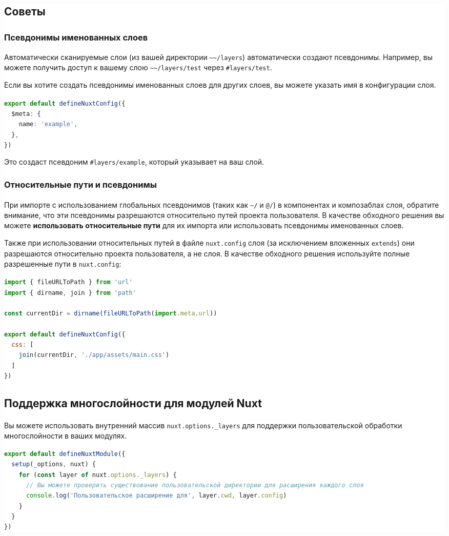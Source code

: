 ## Советы

### Псевдонимы именованных слоев

Автоматически сканируемые слои (из вашей директории `~~/layers`) автоматически создают псевдонимы. Например, вы можете получить доступ к вашему слою `~~/layers/test` через `#layers/test`.

Если вы хотите создать псевдонимы именованных слоев для других слоев, вы можете указать имя в конфигурации слоя.

```ts [nuxt.config.ts]
export default defineNuxtConfig({
  $meta: {
    name: 'example',
  },
})
```

Это создаст псевдоним `#layers/example`, который указывает на ваш слой.

### Относительные пути и псевдонимы

При импорте с использованием глобальных псевдонимов (таких как `~/` и `@/`) в компонентах и композаблах слоя, обратите внимание, что эти псевдонимы разрешаются относительно путей проекта пользователя. В качестве обходного решения вы можете **использовать относительные пути** для их импорта или использовать псевдонимы именованных слоев.

Также при использовании относительных путей в файле `nuxt.config` слоя (за исключением вложенных `extends`) они разрешаются относительно проекта пользователя, а не слоя. В качестве обходного решения используйте полные разрешенные пути в `nuxt.config`:

```js [nuxt.config.ts]
import { fileURLToPath } from 'url'
import { dirname, join } from 'path'

const currentDir = dirname(fileURLToPath(import.meta.url))

export default defineNuxtConfig({
  css: [
    join(currentDir, './app/assets/main.css')
  ]
})
```

## Поддержка многослойности для модулей Nuxt

Вы можете использовать внутренний массив `nuxt.options._layers` для поддержки пользовательской обработки многослойности в ваших модулях.

```ts [modules/my-module.ts]
export default defineNuxtModule({
  setup(_options, nuxt) {
    for (const layer of nuxt.options._layers) {
      // Вы можете проверить существование пользовательской директории для расширения каждого слоя
      console.log('Пользовательское расширение для', layer.cwd, layer.config)
    }
  }
})
```
